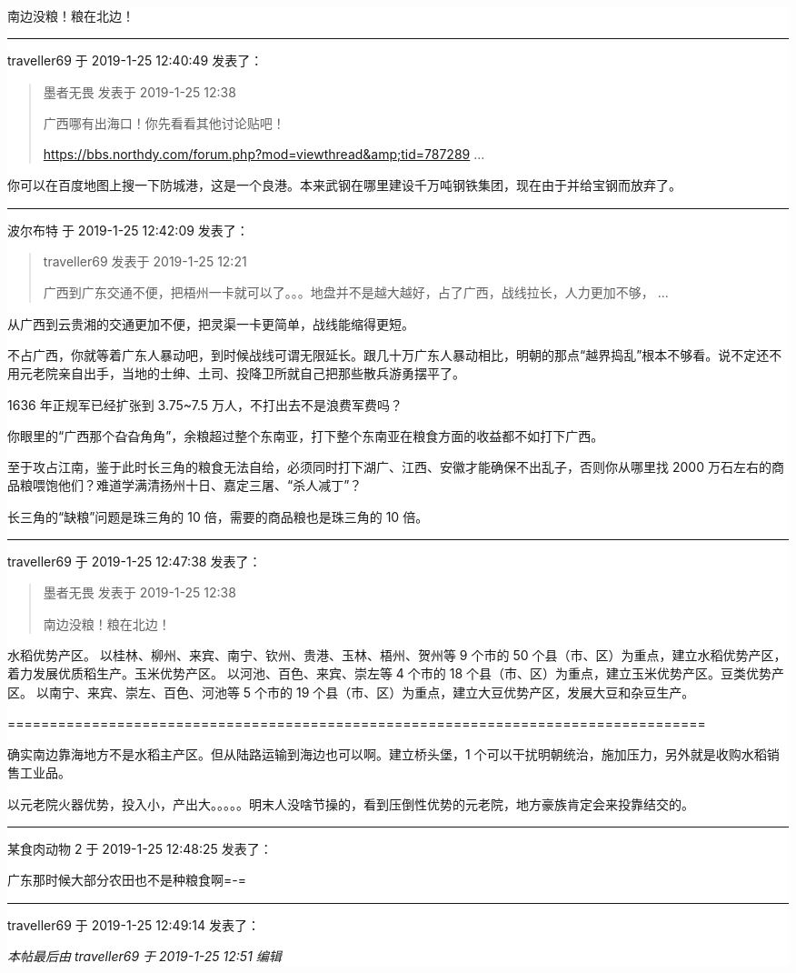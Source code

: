 南边没粮！粮在北边！

---

traveller69 于 2019-1-25 12:40:49 发表了：

> 墨者无畏 发表于 2019-1-25 12:38
>
> 广西哪有出海口！你先看看其他讨论贴吧！
>
> https://bbs.northdy.com/forum.php?mod=viewthread&amp;tid=787289 ...

你可以在百度地图上搜一下防城港，这是一个良港。本来武钢在哪里建设千万吨钢铁集团，现在由于并给宝钢而放弃了。

---

波尔布特 于 2019-1-25 12:42:09 发表了：

> traveller69 发表于 2019-1-25 12:21
>
> 广西到广东交通不便，把梧州一卡就可以了。。。地盘并不是越大越好，占了广西，战线拉长，人力更加不够， ...

从广西到云贵湘的交通更加不便，把灵渠一卡更简单，战线能缩得更短。

不占广西，你就等着广东人暴动吧，到时候战线可谓无限延长。跟几十万广东人暴动相比，明朝的那点“越界捣乱”根本不够看。说不定还不用元老院亲自出手，当地的士绅、土司、投降卫所就自己把那些散兵游勇摆平了。

1636 年正规军已经扩张到 3.75~7.5 万人，不打出去不是浪费军费吗？

你眼里的“广西那个旮旮角角”，余粮超过整个东南亚，打下整个东南亚在粮食方面的收益都不如打下广西。

至于攻占江南，鉴于此时长三角的粮食无法自给，必须同时打下湖广、江西、安徽才能确保不出乱子，否则你从哪里找 2000 万石左右的商品粮喂饱他们？难道学满清扬州十日、嘉定三屠、“杀人减丁”？

长三角的“缺粮”问题是珠三角的 10 倍，需要的商品粮也是珠三角的 10 倍。

---

traveller69 于 2019-1-25 12:47:38 发表了：

> 墨者无畏 发表于 2019-1-25 12:38
>
> 南边没粮！粮在北边！

水稻优势产区。 以桂林、柳州、来宾、南宁、钦州、贵港、玉林、梧州、贺州等 9 个市的 50 个县（市、区）为重点，建立水稻优势产区，着力发展优质稻生产。玉米优势产区。 以河池、百色、来宾、崇左等 4 个市的 18 个县（市、区）为重点，建立玉米优势产区。豆类优势产区。 以南宁、来宾、崇左、百色、河池等 5 个市的 19 个县（市、区）为重点，建立大豆优势产区，发展大豆和杂豆生产。

===================================================================================

确实南边靠海地方不是水稻主产区。但从陆路运输到海边也可以啊。建立桥头堡，1 个可以干扰明朝统治，施加压力，另外就是收购水稻销售工业品。

以元老院火器优势，投入小，产出大。。。。。明末人没啥节操的，看到压倒性优势的元老院，地方豪族肯定会来投靠结交的。

---

某食肉动物 2 于 2019-1-25 12:48:25 发表了：

广东那时候大部分农田也不是种粮食啊=-=

---

traveller69 于 2019-1-25 12:49:14 发表了：

_本帖最后由 traveller69 于 2019-1-25 12:51 编辑_

